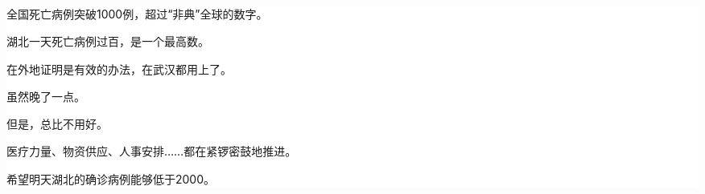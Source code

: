   

全国死亡病例突破1000例，超过“非典”全球的数字。

  

湖北一天死亡病例过百，是一个最高数。

  

在外地证明是有效的办法，在武汉都用上了。

  

虽然晚了一点。

  

但是，总比不用好。

  

医疗力量、物资供应、人事安排……都在紧锣密鼓地推进。

  

希望明天湖北的确诊病例能够低于2000。

